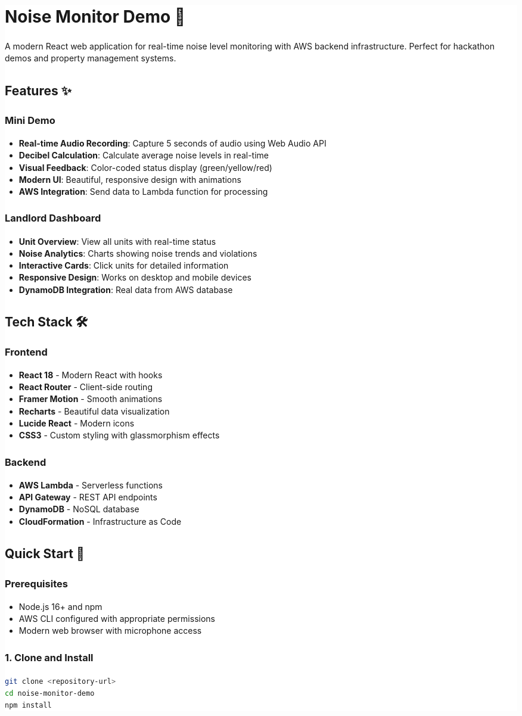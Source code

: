 # Noise Monitor Demo 🎵

A modern React web application for real-time noise level monitoring with AWS backend infrastructure. Perfect for hackathon demos and property management systems.

## Features ✨

### Mini Demo
- **Real-time Audio Recording**: Capture 5 seconds of audio using Web Audio API
- **Decibel Calculation**: Calculate average noise levels in real-time
- **Visual Feedback**: Color-coded status display (green/yellow/red)
- **Modern UI**: Beautiful, responsive design with animations
- **AWS Integration**: Send data to Lambda function for processing

### Landlord Dashboard
- **Unit Overview**: View all units with real-time status
- **Noise Analytics**: Charts showing noise trends and violations
- **Interactive Cards**: Click units for detailed information
- **Responsive Design**: Works on desktop and mobile devices
- **DynamoDB Integration**: Real data from AWS database

## Tech Stack 🛠️

### Frontend
- **React 18** - Modern React with hooks
- **React Router** - Client-side routing
- **Framer Motion** - Smooth animations
- **Recharts** - Beautiful data visualization
- **Lucide React** - Modern icons
- **CSS3** - Custom styling with glassmorphism effects

### Backend
- **AWS Lambda** - Serverless functions
- **API Gateway** - REST API endpoints
- **DynamoDB** - NoSQL database
- **CloudFormation** - Infrastructure as Code

## Quick Start 🚀

### Prerequisites
- Node.js 16+ and npm
- AWS CLI configured with appropriate permissions
- Modern web browser with microphone access

### 1. Clone and Install
```bash
git clone <repository-url>
cd noise-monitor-demo
npm install
```
